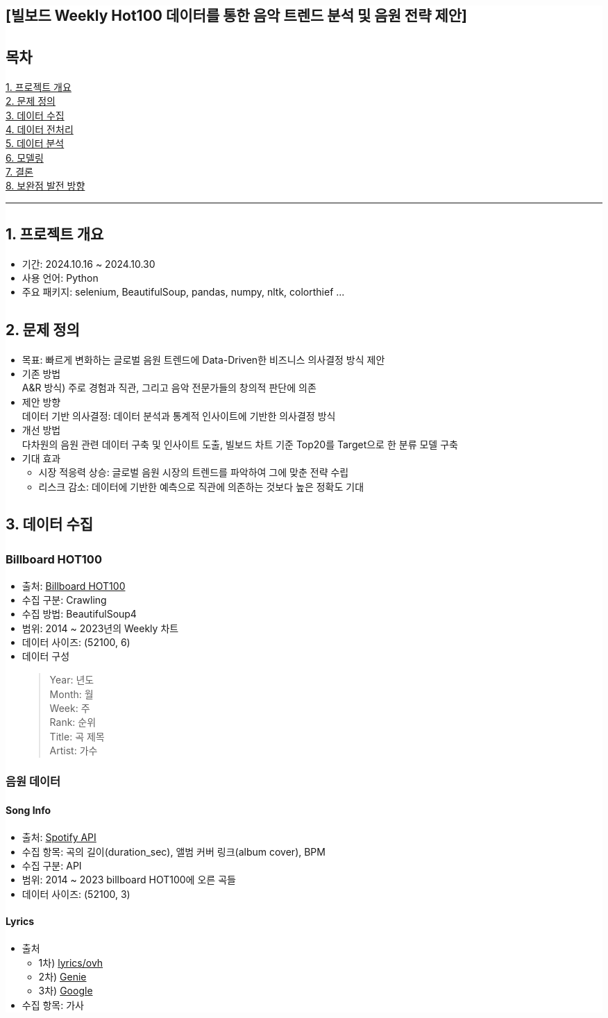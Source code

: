 ## [빌보드 Weekly Hot100 데이터를 통한 음악 트렌드 분석 및 음원 전략 제안]

## 목차
[1. 프로젝트 개요](#1-프로젝트-개요)<br>
[2. 문제 정의](#2-문제-정의)<br>
[3. 데이터 수집](#3-데이터-수집)<br>
[4. 데이터 전처리](#4-데이터-전처리)<br>
[5. 데이터 분석](#5-데이터-분석)<br>
[6. 모델링](#6-모델링)<br>
[7. 결론](#7-결론)<br>
[8. 보완점 발전 방향](#8-보완점-발전-방향)<br>

---
## 1. 프로젝트 개요
* 기간: 2024.10.16 ~ 2024.10.30
* 사용 언어: Python
* 주요 패키지: selenium, BeautifulSoup, pandas, numpy, nltk, colorthief ...  

## 2. 문제 정의
* 목표: 빠르게 변화하는 글로벌 음원 트렌드에 Data-Driven한 비즈니스 의사결정 방식 제안
* 기존 방법<br>
    A&R 방식) 주로 경험과 직관, 그리고 음악 전문가들의 창의적 판단에 의존
* 제안 방향<br>
    데이터 기반 의사결정: 데이터 분석과 통계적 인사이트에 기반한 의사결정 방식
* 개선 방법<br>
    다차원의 음원 관련 데이터 구축 및 인사이트 도출, 빌보드 차트 기준 Top20를 Target으로 한 분류 모델 구축
* 기대 효과
    * 시장 적응력 상승: 글로벌 음원 시장의 트렌드를 파악하여 그에 맞춘 전략 수립
    * 리스크 감소: 데이터에 기반한 예측으로 직관에 의존하는 것보다 높은 정확도 기대

## 3. 데이터 수집
### Billboard HOT100
* 출처: [Billboard HOT100](https://www.billboard.com/charts/hot-100/)
* 수집 구분: Crawling
* 수집 방법: BeautifulSoup4
* 범위: 2014 ~ 2023년의 Weekly 차트 
* 데이터 사이즈: (52100, 6)
* 데이터 구성 <br>
    > Year: 년도 <br> 
    > Month: 월 <br>
    > Week: 주 <br>
    > Rank: 순위 <br>
    > Title: 곡 제목 <br>
    > Artist: 가수 <br>
### 음원 데이터 
#### Song Info
* 출처: [Spotify API](https://developer.spotify.com/documentation/web-api)
* 수집 항목: 곡의 길이(duration_sec), 앨범 커버 링크(album cover), BPM
* 수집 구분: API
* 범위: 2014 ~ 2023 billboard HOT100에 오른 곡들
* 데이터 사이즈: (52100, 3)
#### Lyrics
* 출처<br>
    * 1차) [lyrics/ovh](https://lyricsovh.docs.apiary.io/#)
    * 2차) [Genie](https://www.genie.co.kr/)
    * 3차) [Google](https://www.google.com/)
* 수집 항목: 가사 